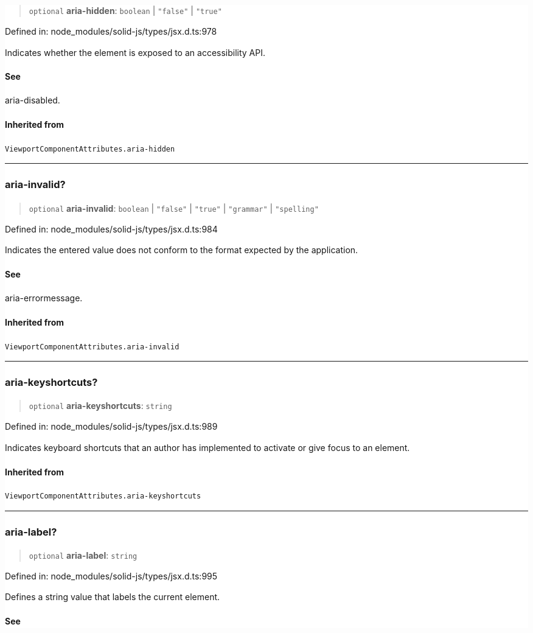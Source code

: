> `optional` **aria-hidden**: `boolean` \| `"false"` \| `"true"`

Defined in: node\_modules/solid-js/types/jsx.d.ts:978

Indicates whether the element is exposed to an accessibility API.

#### See

aria-disabled.

#### Inherited from

`ViewportComponentAttributes.aria-hidden`

***

### aria-invalid?

> `optional` **aria-invalid**: `boolean` \| `"false"` \| `"true"` \| `"grammar"` \| `"spelling"`

Defined in: node\_modules/solid-js/types/jsx.d.ts:984

Indicates the entered value does not conform to the format expected by the application.

#### See

aria-errormessage.

#### Inherited from

`ViewportComponentAttributes.aria-invalid`

***

### aria-keyshortcuts?

> `optional` **aria-keyshortcuts**: `string`

Defined in: node\_modules/solid-js/types/jsx.d.ts:989

Indicates keyboard shortcuts that an author has implemented to activate or give focus to an
element.

#### Inherited from

`ViewportComponentAttributes.aria-keyshortcuts`

***

### aria-label?

> `optional` **aria-label**: `string`

Defined in: node\_modules/solid-js/types/jsx.d.ts:995

Defines a string value that labels the current element.

#### See
